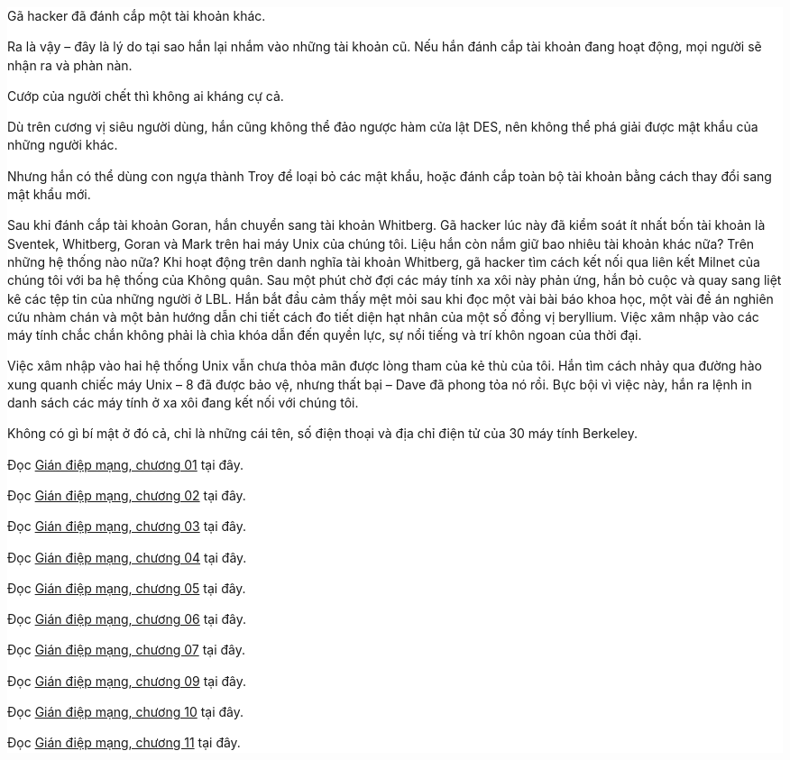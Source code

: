 Gã hacker đã đánh cắp một tài khoản khác.

Ra là vậy – đây là lý do tại sao hắn lại nhắm vào những tài khoản cũ. Nếu hắn đánh cắp tài khoản đang hoạt động, mọi người sẽ nhận ra và phàn nàn.

Cướp của người chết thì không ai kháng cự cả.

Dù trên cương vị siêu người dùng, hắn cũng không thể đảo ngược hàm cửa lật DES, nên không thể phá giải được mật khẩu của những người khác.

Nhưng hắn có thể dùng con ngựa thành Troy để loại bỏ các mật khẩu, hoặc đánh cắp toàn bộ tài khoản bằng cách thay đổi sang mật khẩu mới.

Sau khi đánh cắp tài khoản Goran, hắn chuyển sang tài khoản Whitberg. Gã hacker lúc này đã kiểm soát ít nhất bốn tài khoản là Sventek, Whitberg, Goran và Mark trên hai máy Unix của chúng tôi. Liệu hắn còn nắm giữ bao nhiêu tài khoản khác nữa? Trên những hệ thống nào nữa? Khi hoạt động trên danh nghĩa tài khoản Whitberg, gã hacker tìm cách kết nối qua liên kết Milnet của chúng tôi với ba hệ thống của Không quân. Sau một phút chờ đợi các máy tính xa xôi này phản ứng, hắn bỏ cuộc và quay sang liệt kê các tệp tin của những người ở LBL. Hắn bắt đầu cảm thấy mệt mỏi sau khi đọc một vài bài báo khoa học, một vài đề án nghiên cứu nhàm chán và một bản hướng dẫn chi tiết cách đo tiết diện hạt nhân của một số đồng vị beryllium. Việc xâm nhập vào các máy tính chắc chắn không phải là chìa khóa dẫn đến quyền lực, sự nổi tiếng và trí khôn ngoan của thời đại.

Việc xâm nhập vào hai hệ thống Unix vẫn chưa thỏa mãn được lòng tham của kẻ thù của tôi. Hắn tìm cách nhảy qua đường hào xung quanh chiếc máy Unix – 8 đã được bảo vệ, nhưng thất bại – Dave đã phong tỏa nó rồi. Bực bội vì việc này, hắn ra lệnh in danh sách các máy tính ở xa xôi đang kết nối với chúng tôi.

Không có gì bí mật ở đó cả, chỉ là những cái tên, số điện thoại và địa chỉ điện tử của 30 máy tính Berkeley.

Đọc [Gián điệp mạng, chương 01](https://nhavantuonglai.com/article/clifford-stoll-gian-diep-mang-chuong-01) tại đây.

Đọc [Gián điệp mạng, chương 02](https://nhavantuonglai.com/article/clifford-stoll-gian-diep-mang-chuong-02) tại đây.

Đọc [Gián điệp mạng, chương 03](https://nhavantuonglai.com/article/clifford-stoll-gian-diep-mang-chuong-03) tại đây.

Đọc [Gián điệp mạng, chương 04](https://nhavantuonglai.com/article/clifford-stoll-gian-diep-mang-chuong-04) tại đây.

Đọc [Gián điệp mạng, chương 05](https://nhavantuonglai.com/article/clifford-stoll-gian-diep-mang-chuong-05) tại đây.

Đọc [Gián điệp mạng, chương 06](https://nhavantuonglai.com/article/clifford-stoll-gian-diep-mang-chuong-06) tại đây.

Đọc [Gián điệp mạng, chương 07](https://nhavantuonglai.com/article/clifford-stoll-gian-diep-mang-chuong-07) tại đây.

Đọc [Gián điệp mạng, chương 09](https://nhavantuonglai.com/article/clifford-stoll-gian-diep-mang-chuong-09) tại đây.

Đọc [Gián điệp mạng, chương 10](https://nhavantuonglai.com/article/clifford-stoll-gian-diep-mang-chuong-10) tại đây.

Đọc [Gián điệp mạng, chương 11](https://nhavantuonglai.com/article/clifford-stoll-gian-diep-mang-chuong-11) tại đây.
